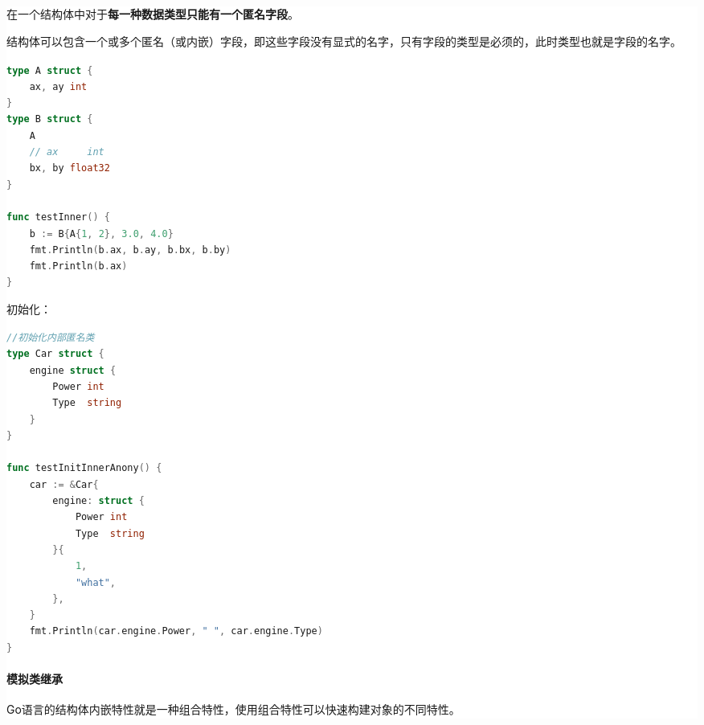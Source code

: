 在一个结构体中对于**每一种数据类型只能有一个匿名字段**。

结构体可以包含一个或多个匿名（或内嵌）字段，即这些字段没有显式的名字，只有字段的类型是必须的，此时类型也就是字段的名字。

```go
type A struct {
	ax, ay int
}
type B struct {
	A
	// ax     int
	bx, by float32
}

func testInner() {
	b := B{A{1, 2}, 3.0, 4.0}
	fmt.Println(b.ax, b.ay, b.bx, b.by)
	fmt.Println(b.ax)
}

```



初始化：

```go
//初始化内部匿名类
type Car struct {
	engine struct {
		Power int
		Type  string
	}
}

func testInitInnerAnony() {
	car := &Car{
		engine: struct {
			Power int
			Type  string
		}{
			1,
			"what",
		},
	}
	fmt.Println(car.engine.Power, " ", car.engine.Type)
}

```



#### 模拟类继承

Go语言的结构体内嵌特性就是一种组合特性，使用组合特性可以快速构建对象的不同特性。
